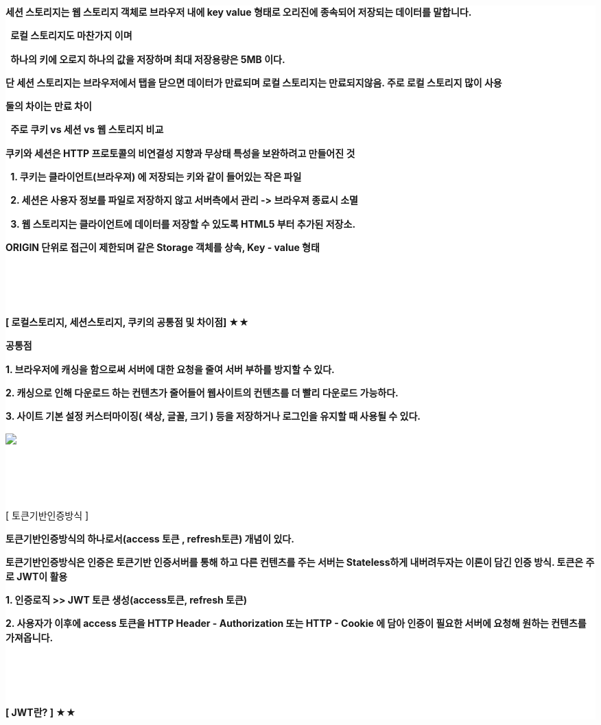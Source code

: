 **세션 스토리지는 웹 스토리지 객체로 브라우저 내에 key value 형태로 오리진에 종속되어 저장되는 데이터를 말합니다.**

` `**로컬 스토리지도 마찬가지 이며**

` `**하나의 키에 오로지 하나의 값을 저장하며 최대 저장용량은 5MB 이다.**

**단 세션 스토리지는 브라우저에서 탭을 닫으면 데이터가 만료되며 로컬 스토리지는 만료되지않음. 주로 로컬 스토리지 많이 사용**

**둘의 차이는 만료 차이**

` `**주로 쿠키 vs 세션 vs 웹 스토리지 비교**

**쿠키와 세션은 HTTP 프로토콜의 비연결성 지향과 무상태 특성을 보완하려고 만들어진 것**

` `**1. 쿠키는 클라이언트(브라우져) 에 저장되는 키와 같이 들어있는 작은 파일**

` `**2. 세션은 사용자 정보를 파일로 저장하지 않고 서버측에서 관리 -> 브라우져 종료시 소멸**

` `**3. 웹 스토리지는 클라이언트에 데이터를 저장할 수 있도록 HTML5 부터 추가된 저장소.**

**ORIGIN 단위로 접근이 제한되며 같은 Storage 객체를 상속, Key - value 형태**


<br/>
  <br/>
    <br/>
    
    

**[ 로컬스토리지, 세션스토리지, 쿠키의 공통점 및 차이점] ★★**

**공통점**

**1. 브라우저에 캐싱을 함으로써 서버에 대한 요청을 줄여 서버 부하를 방지할 수 있다.**

**2. 캐싱으로 인해 다운로드 하는 컨텐츠가 줄어들어 웹사이트의 컨텐츠를 더 빨리 다운로드 가능하다.**

**3. 사이트 기본 설정 커스터마이징( 색상, 글꼴, 크기 ) 등을 저장하거나 로그인을 유지할 때 사용될 수 있다.**

![](Aspose.Words.192f098c-9d81-4ca4-94fa-a9b27b3f4dac.019.png)


<br/>
  <br/>
    <br/>
    

[ 토큰기반인증방식 ]

**토큰기반인증방식의 하나로서(access 토큰 , refresh토큰) 개념이 있다.**

**토큰기반인증방식은 인증은 토큰기반 인증서버를 통해 하고 다른 컨텐츠를 주는 서버는 Stateless하게 내버려두자는 이론이 담긴 인증 방식. 토큰은 주로 JWT이 활용**

**1. 인증로직 >> JWT 토큰 생성(access토큰, refresh 토큰)**

**2. 사용자가 이후에 access 토큰을 HTTP Header - Authorization 또는 HTTP - Cookie 에 담아 인증이 필요한 서버에 요청해 원하는 컨텐츠를 가져옵니다.**


<br/>
  <br/>
    <br/>

**[ JWT란? ] ★★**

